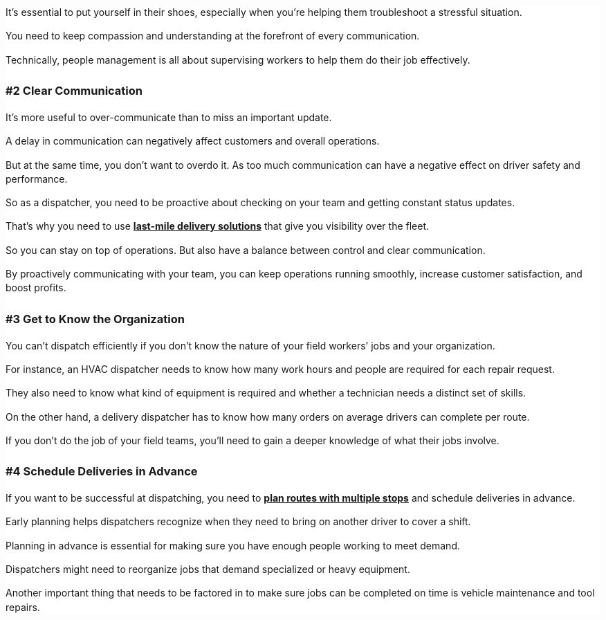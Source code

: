 It’s essential to put yourself in their shoes, especially when you’re helping them troubleshoot a stressful situation.

You need to keep compassion and understanding at the forefront of every communication.

Technically, people management is all about supervising workers to help them do their job effectively.

### #2 Clear Communication

It’s more useful to over-communicate than to miss an important update.

A delay in communication can negatively affect customers and overall operations.

But at the same time, you don’t want to overdo it. As too much communication can have a negative effect on driver safety and performance.

So as a dispatcher, you need to be proactive about checking on your team and getting constant status updates.

That’s why you need to use [**last-mile delivery solutions**](https://elogii.com/blog/last-mile-delivery-solutions/) that give you visibility over the fleet.

So you can stay on top of operations. But also have a balance between control and clear communication.

By proactively communicating with your team, you can keep operations running smoothly, increase customer satisfaction, and boost profits.

### #3 Get to Know the Organization

You can’t dispatch efficiently if you don’t know the nature of your field workers’ jobs and your organization.

For instance, an HVAC dispatcher needs to know how many work hours and people are required for each repair request.

They also need to know what kind of equipment is required and whether a technician needs a distinct set of skills.

On the other hand, a delivery dispatcher has to know how many orders on average drivers can complete per route.

If you don’t do the job of your field teams, you’ll need to gain a deeper knowledge of what their jobs involve.

### #4 Schedule Deliveries in Advance

If you want to be successful at dispatching, you need to [**plan routes with multiple stops**](https://elogii.com/blog/how-to-plan-a-route-with-multiple-stops/) and schedule deliveries in advance.

Early planning helps dispatchers recognize when they need to bring on another driver to cover a shift.

Planning in advance is essential for making sure you have enough people working to meet demand.

Dispatchers might need to reorganize jobs that demand specialized or heavy equipment.

Another important thing that needs to be factored in to make sure jobs can be completed on time is vehicle maintenance and tool repairs.

